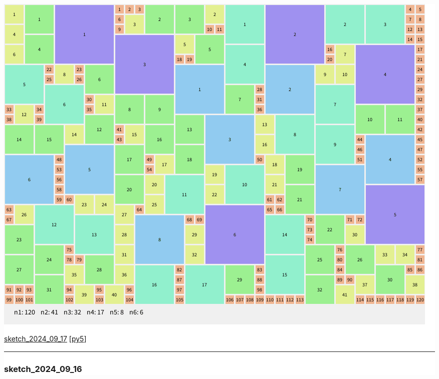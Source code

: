 ![sketch_2024_09_17](https://raw.githubusercontent.com/villares/sketch-a-day/main/2024/sketch_2024_09_17/sketch_2024_09_17.gif)

[sketch_2024_09_17](https://github.com/villares/sketch-a-day/tree/main/2024/sketch_2024_09_17) [[py5](https://py5coding.org/)]



---

### sketch_2024_09_16
